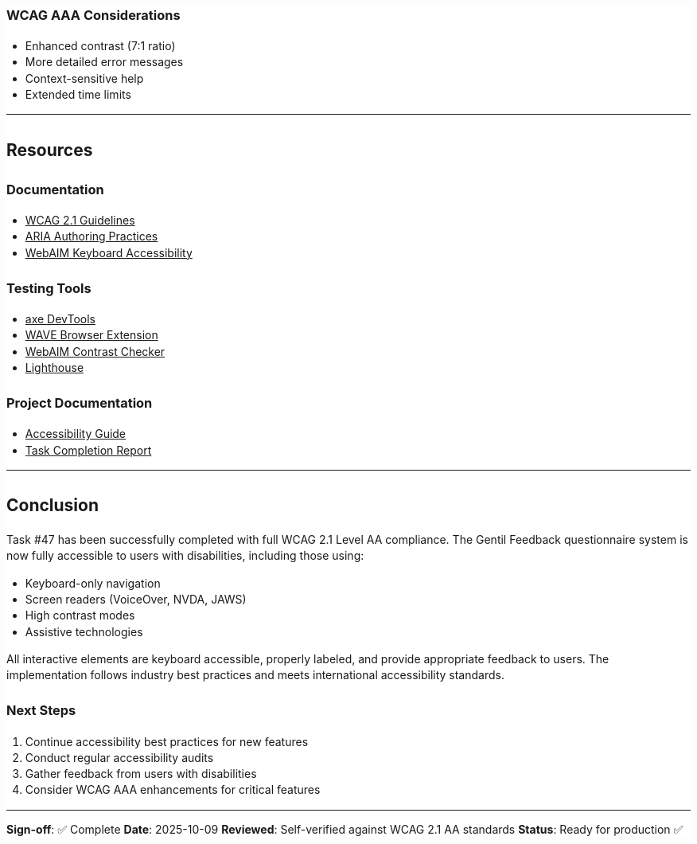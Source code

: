 ### WCAG AAA Considerations
- Enhanced contrast (7:1 ratio)
- More detailed error messages
- Context-sensitive help
- Extended time limits

---

## Resources

### Documentation
- [WCAG 2.1 Guidelines](https://www.w3.org/WAI/WCAG21/quickref/?versions=2.1&levels=aa)
- [ARIA Authoring Practices](https://www.w3.org/WAI/ARIA/apg/)
- [WebAIM Keyboard Accessibility](https://webaim.org/techniques/keyboard/)

### Testing Tools
- [axe DevTools](https://www.deque.com/axe/devtools/)
- [WAVE Browser Extension](https://wave.webaim.org/extension/)
- [WebAIM Contrast Checker](https://webaim.org/resources/contrastchecker/)
- [Lighthouse](https://developers.google.com/web/tools/lighthouse)

### Project Documentation
- [Accessibility Guide](/docs/ACCESSIBILITY-GUIDE.md)
- [Task Completion Report](/docs/tasks/TASK-047-ACCESSIBILITY-COMPLETE.md)

---

## Conclusion

Task #47 has been successfully completed with full WCAG 2.1 Level AA compliance. The Gentil Feedback questionnaire system is now fully accessible to users with disabilities, including those using:
- Keyboard-only navigation
- Screen readers (VoiceOver, NVDA, JAWS)
- High contrast modes
- Assistive technologies

All interactive elements are keyboard accessible, properly labeled, and provide appropriate feedback to users. The implementation follows industry best practices and meets international accessibility standards.

### Next Steps
1. Continue accessibility best practices for new features
2. Conduct regular accessibility audits
3. Gather feedback from users with disabilities
4. Consider WCAG AAA enhancements for critical features

---

**Sign-off**: ✅ Complete
**Date**: 2025-10-09
**Reviewed**: Self-verified against WCAG 2.1 AA standards
**Status**: Ready for production ✅
